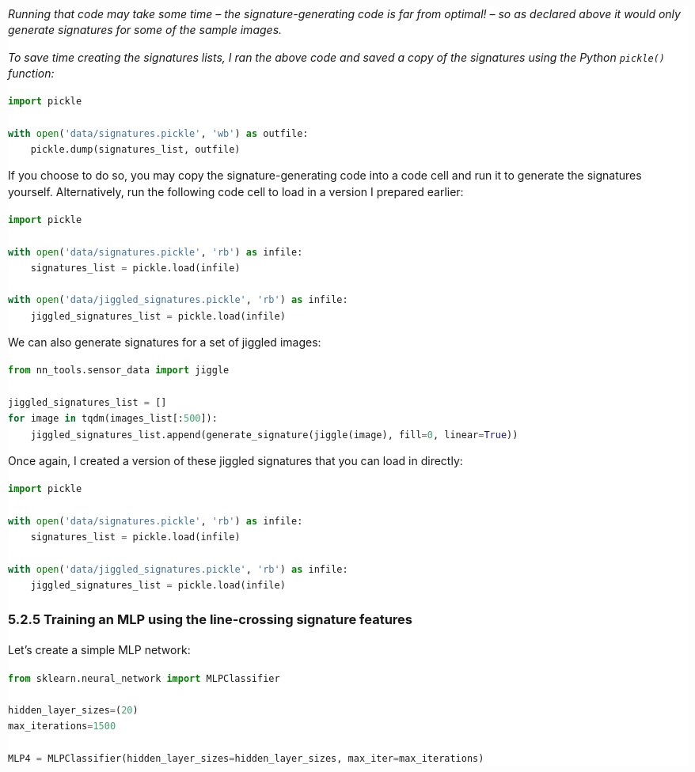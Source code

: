 *Running that code may take some time – the signature-generating code is far from optimal! – so as declared above it would only generate signatures for some of the sample images.*

*To save time creating the signatures lists, I ran the above code and saved a copy of the signatures using the Python `pickle()` function:*

```python
import pickle

with open('data/signatures.pickle', 'wb') as outfile:
    pickle.dump(signatures_list, outfile)
```


If you choose to do so, you may copy the signature-generating code into a code cell and run it to generate the signatures yourself. Alternatively, run the following code cell to load in a version I prepared earlier:

```python
import pickle

with open('data/signatures.pickle', 'rb') as infile:
    signatures_list = pickle.load(infile)
    
with open('data/jiggled_signatures.pickle', 'rb') as infile:
    jiggled_signatures_list = pickle.load(infile)
```


We can also generate signatures for a set of jiggled images:

```python
from nn_tools.sensor_data import jiggle

jiggled_signatures_list = []
for image in tqdm(images_list[:500]):
    jiggled_signatures_list.append(generate_signature(jiggle(image), fill=0, linear=True))
```

Once again, I created a version of these jiggled signatures that you can load in directly:


```python
import pickle

with open('data/signatures.pickle', 'rb') as infile:
    signatures_list = pickle.load(infile)

with open('data/jiggled_signatures.pickle', 'rb') as infile:
    jiggled_signatures_list = pickle.load(infile)
```

### 5.2.5 Training an MLP using the line-crossing signature features

Let’s create a simple MLP network:

```python
from sklearn.neural_network import MLPClassifier

hidden_layer_sizes=(20)
max_iterations=1500

MLP4 = MLPClassifier(hidden_layer_sizes=hidden_layer_sizes, max_iter=max_iterations)
```
